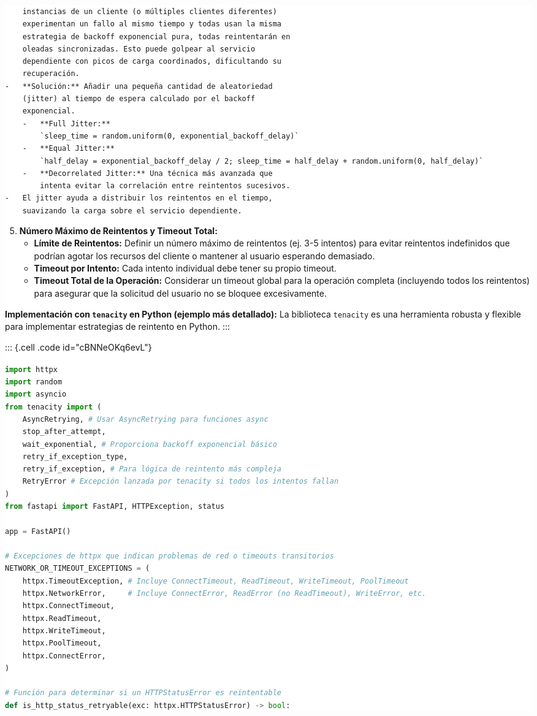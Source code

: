         instancias de un cliente (o múltiples clientes diferentes)
        experimentan un fallo al mismo tiempo y todas usan la misma
        estrategia de backoff exponencial pura, todas reintentarán en
        oleadas sincronizadas. Esto puede golpear al servicio
        dependiente con picos de carga coordinados, dificultando su
        recuperación.
    -   **Solución:** Añadir una pequeña cantidad de aleatoriedad
        (jitter) al tiempo de espera calculado por el backoff
        exponencial.
        -   **Full Jitter:**
            `sleep_time = random.uniform(0, exponential_backoff_delay)`
        -   **Equal Jitter:**
            `half_delay = exponential_backoff_delay / 2; sleep_time = half_delay + random.uniform(0, half_delay)`
        -   **Decorrelated Jitter:** Una técnica más avanzada que
            intenta evitar la correlación entre reintentos sucesivos.
    -   El jitter ayuda a distribuir los reintentos en el tiempo,
        suavizando la carga sobre el servicio dependiente.
5.  **Número Máximo de Reintentos y Timeout Total:**
    -   **Límite de Reintentos:** Definir un número máximo de reintentos
        (ej. 3-5 intentos) para evitar reintentos indefinidos que
        podrían agotar los recursos del cliente o mantener al usuario
        esperando demasiado.
    -   **Timeout por Intento:** Cada intento individual debe tener su
        propio timeout.
    -   **Timeout Total de la Operación:** Considerar un timeout global
        para la operación completa (incluyendo todos los reintentos)
        para asegurar que la solicitud del usuario no se bloquee
        excesivamente.

**Implementación con `tenacity` en Python (ejemplo más detallado):** La
biblioteca `tenacity` es una herramienta robusta y flexible para
implementar estrategias de reintento en Python.
:::

::: {.cell .code id="cBNNeOKq6evL"}
``` python
import httpx
import random
import asyncio
from tenacity import (
    AsyncRetrying, # Usar AsyncRetrying para funciones async
    stop_after_attempt,
    wait_exponential, # Proporciona backoff exponencial básico
    retry_if_exception_type,
    retry_if_exception, # Para lógica de reintento más compleja
    RetryError # Excepción lanzada por tenacity si todos los intentos fallan
)
from fastapi import FastAPI, HTTPException, status

app = FastAPI()

# Excepciones de httpx que indican problemas de red o timeouts transitorios
NETWORK_OR_TIMEOUT_EXCEPTIONS = (
    httpx.TimeoutException, # Incluye ConnectTimeout, ReadTimeout, WriteTimeout, PoolTimeout
    httpx.NetworkError,     # Incluye ConnectError, ReadError (no ReadTimeout), WriteError, etc.
    httpx.ConnectTimeout,
    httpx.ReadTimeout,
    httpx.WriteTimeout,
    httpx.PoolTimeout,
    httpx.ConnectError,
)

# Función para determinar si un HTTPStatusError es reintentable
def is_http_status_retryable(exc: httpx.HTTPStatusError) -> bool:
```